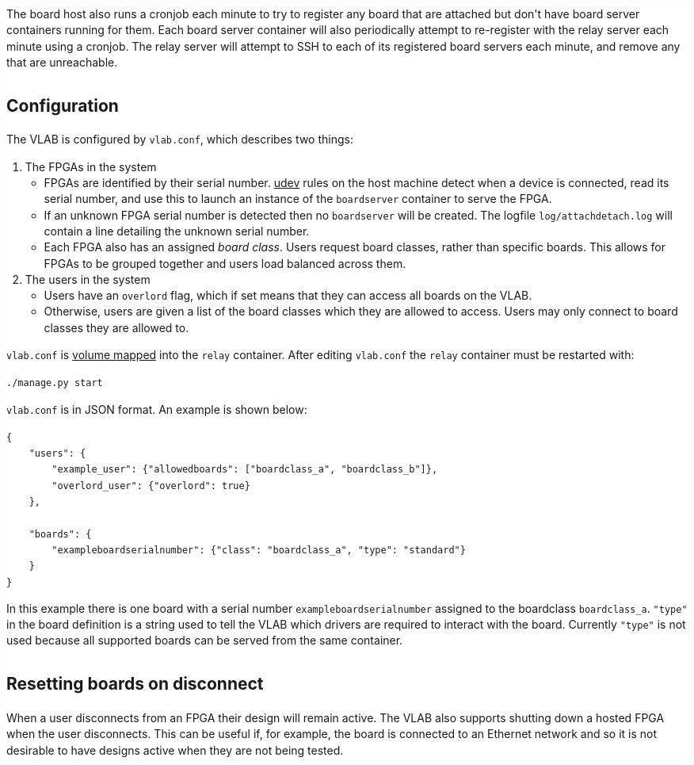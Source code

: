 The board host also runs a cronjob each minute to try to register any board that are attached but don't have board server containers running for them.
Each board server container will also periodically attempt to re-register with the relay server each minute using a cronjob.
The relay server will attempt to SSH to each of its registered board servers each minute, and remove any that are unreachable.


## Configuration

The VLAB is configured by `vlab.conf`, which describes two things:

1. The FPGAs in the system
    * FPGAs are identified by their serial number. [udev](https://en.wikipedia.org/wiki/Udev) rules on the host machine detect when a device is connected, read its serial number, and use this to launch an instance of the `boardserver` container to serve the FPGA.
    * If an unknown FPGA serial number is detected then no `boardserver` will be created. The logfile `log/attachdetach.log` will contain a line detailing the unknown serial number.
    * Each FPGA also has an assigned _board class_. Users request board classes, rather than specific boards. This allows for FPGAs to be grouped together and users load balanced across them.
2. The users in the system
    * Users have an `overlord` flag, which if set means that they can access all boards on the VLAB.
    * Otherwise, users are given a list of the board classes which they are allowed to access. Users may only connect to board classes they are allowed to.

`vlab.conf` is [volume mapped](https://docs.docker.com/engine/tutorials/dockervolumes/) into the `relay` container. After editing `vlab.conf` the `relay` container must be restarted with:

```
./manage.py start
```

`vlab.conf` is in JSON format. An example is shown below:

```
{
	"users": {
		"example_user": {"allowedboards": ["boardclass_a", "boardclass_b"]},
		"overlord_user": {"overlord": true}
	},

	"boards": {
		"exampleboardserialnumber": {"class": "boardclass_a", "type": "standard"}
	}
}
```

In this example there is one board with a serial number `exampleboardserialnumber` assigned to the boardclass `boardclass_a`. `"type"` in the board definition is a string used to tell the VLAB which drivers are required to interact with the board. Currently `"type"` is not used because all supported boards can be served from the same container.


## Resetting boards on disconnect
When a user disconnects from an FPGA their design will remain active.
The VLAB also supports shutting down a hosted FPGA when the user disconnects.
This can be useful if, for example, the board is connected to an Ethernet network and so it is not desirable to have designs active when they are not being tested.
